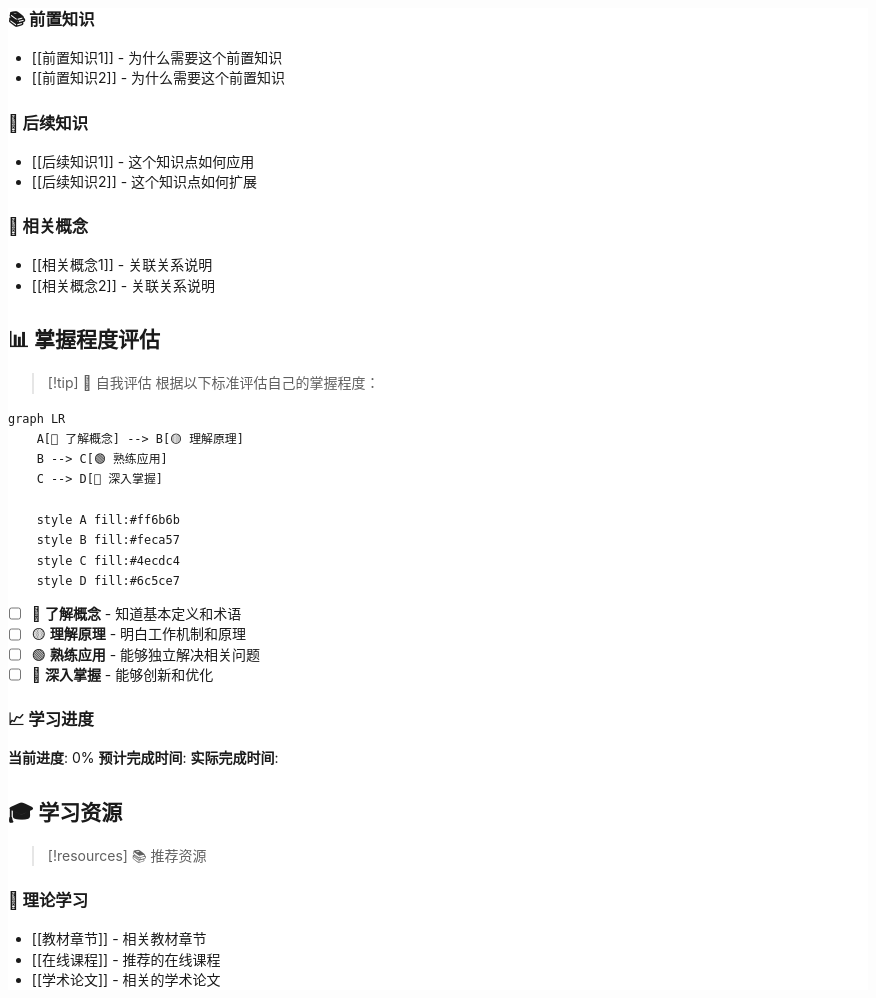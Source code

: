 ### 📚 前置知识
- [[前置知识1]] - 为什么需要这个前置知识
- [[前置知识2]] - 为什么需要这个前置知识

### 🚀 后续知识  
- [[后续知识1]] - 这个知识点如何应用
- [[后续知识2]] - 这个知识点如何扩展

### 🔄 相关概念
- [[相关概念1]] - 关联关系说明
- [[相关概念2]] - 关联关系说明

## 📊 掌握程度评估

> [!tip] 🎯 自我评估
> 根据以下标准评估自己的掌握程度：

```mermaid
graph LR
    A[🔴 了解概念] --> B[🟡 理解原理]
    B --> C[🟢 熟练应用]  
    C --> D[🔵 深入掌握]
    
    style A fill:#ff6b6b
    style B fill:#feca57
    style C fill:#4ecdc4
    style D fill:#6c5ce7
```

- [ ] 🔴 **了解概念** - 知道基本定义和术语
- [ ] 🟡 **理解原理** - 明白工作机制和原理
- [ ] 🟢 **熟练应用** - 能够独立解决相关问题
- [ ] 🔵 **深入掌握** - 能够创新和优化

### 📈 学习进度

<div class="progress-bar">
  <div class="progress-fill" style="width: 0%" data-progress="0%"></div>
</div>

**当前进度**: 0% 
**预计完成时间**: 
**实际完成时间**: 

## 🎓 学习资源

> [!resources] 📚 推荐资源

### 📖 理论学习
- [[教材章节]] - 相关教材章节
- [[在线课程]] - 推荐的在线课程
- [[学术论文]] - 相关的学术论文
